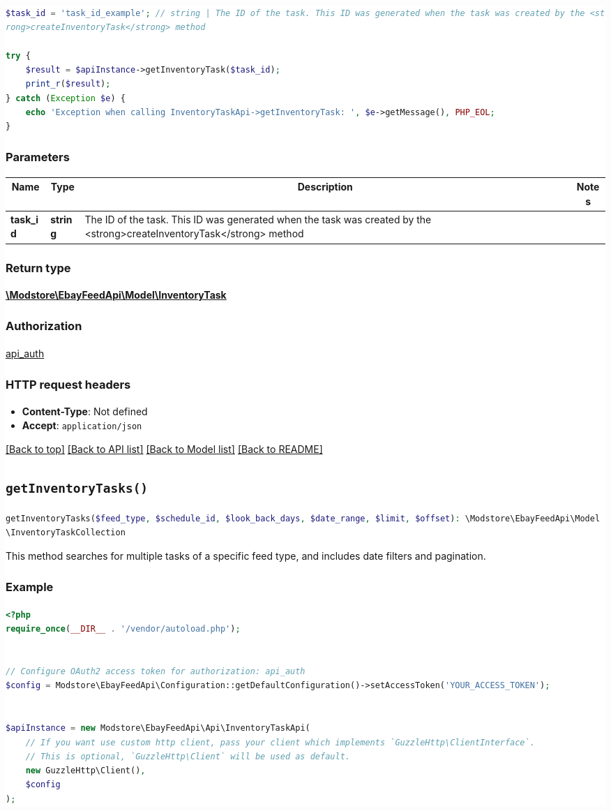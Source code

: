 ```php
$task_id = 'task_id_example'; // string | The ID of the task. This ID was generated when the task was created by the <strong>createInventoryTask</strong> method

try {
    $result = $apiInstance->getInventoryTask($task_id);
    print_r($result);
} catch (Exception $e) {
    echo 'Exception when calling InventoryTaskApi->getInventoryTask: ', $e->getMessage(), PHP_EOL;
}
```

### Parameters

Name | Type | Description  | Notes
------------- | ------------- | ------------- | -------------
 **task_id** | **string**| The ID of the task. This ID was generated when the task was created by the &lt;strong&gt;createInventoryTask&lt;/strong&gt; method |

### Return type

[**\Modstore\EbayFeedApi\Model\InventoryTask**](../Model/InventoryTask.md)

### Authorization

[api_auth](../../README.md#api_auth)

### HTTP request headers

- **Content-Type**: Not defined
- **Accept**: `application/json`

[[Back to top]](#) [[Back to API list]](../../README.md#endpoints)
[[Back to Model list]](../../README.md#models)
[[Back to README]](../../README.md)

## `getInventoryTasks()`

```php
getInventoryTasks($feed_type, $schedule_id, $look_back_days, $date_range, $limit, $offset): \Modstore\EbayFeedApi\Model\InventoryTaskCollection
```



This method searches for multiple tasks of a specific feed type, and includes date filters and pagination.

### Example

```php
<?php
require_once(__DIR__ . '/vendor/autoload.php');


// Configure OAuth2 access token for authorization: api_auth
$config = Modstore\EbayFeedApi\Configuration::getDefaultConfiguration()->setAccessToken('YOUR_ACCESS_TOKEN');


$apiInstance = new Modstore\EbayFeedApi\Api\InventoryTaskApi(
    // If you want use custom http client, pass your client which implements `GuzzleHttp\ClientInterface`.
    // This is optional, `GuzzleHttp\Client` will be used as default.
    new GuzzleHttp\Client(),
    $config
);
```